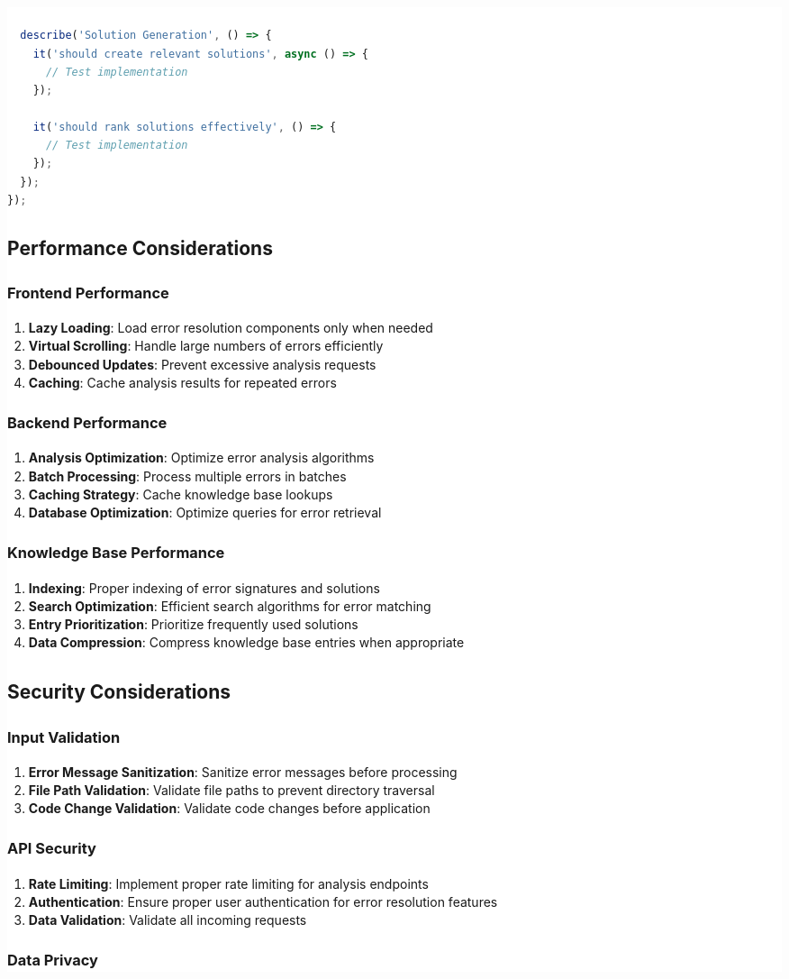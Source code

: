 ```typescript
  
  describe('Solution Generation', () => {
    it('should create relevant solutions', async () => {
      // Test implementation
    });
    
    it('should rank solutions effectively', () => {
      // Test implementation
    });
  });
});
```

## Performance Considerations

### Frontend Performance

1. **Lazy Loading**: Load error resolution components only when needed
2. **Virtual Scrolling**: Handle large numbers of errors efficiently
3. **Debounced Updates**: Prevent excessive analysis requests
4. **Caching**: Cache analysis results for repeated errors

### Backend Performance

1. **Analysis Optimization**: Optimize error analysis algorithms
2. **Batch Processing**: Process multiple errors in batches
3. **Caching Strategy**: Cache knowledge base lookups
4. **Database Optimization**: Optimize queries for error retrieval

### Knowledge Base Performance

1. **Indexing**: Proper indexing of error signatures and solutions
2. **Search Optimization**: Efficient search algorithms for error matching
3. **Entry Prioritization**: Prioritize frequently used solutions
4. **Data Compression**: Compress knowledge base entries when appropriate

## Security Considerations

### Input Validation

1. **Error Message Sanitization**: Sanitize error messages before processing
2. **File Path Validation**: Validate file paths to prevent directory traversal
3. **Code Change Validation**: Validate code changes before application

### API Security

1. **Rate Limiting**: Implement proper rate limiting for analysis endpoints
2. **Authentication**: Ensure proper user authentication for error resolution features
3. **Data Validation**: Validate all incoming requests

### Data Privacy
